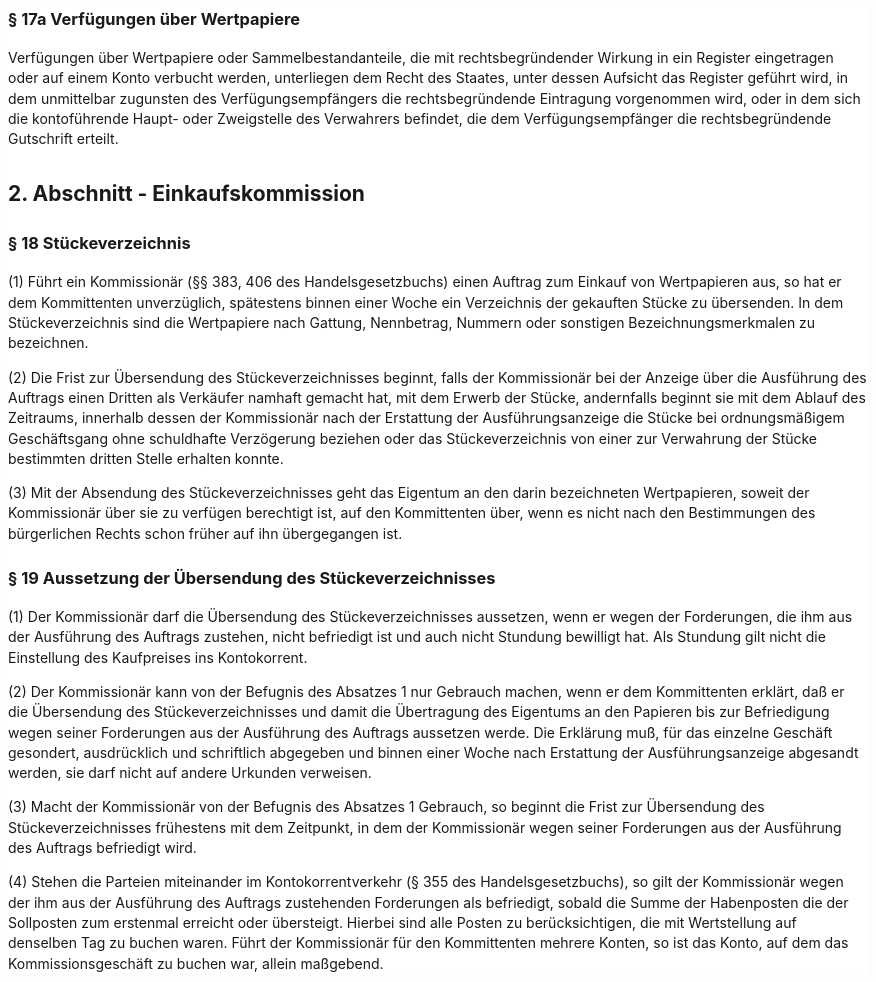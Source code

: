 
### § 17a Verfügungen über Wertpapiere

Verfügungen über Wertpapiere oder Sammelbestandanteile, die mit rechtsbegründender Wirkung in ein Register eingetragen oder auf einem Konto verbucht werden, unterliegen dem Recht des Staates, unter dessen Aufsicht das Register geführt wird, in dem unmittelbar zugunsten des Verfügungsempfängers die rechtsbegründende Eintragung vorgenommen wird, oder in dem sich die kontoführende Haupt- oder Zweigstelle des Verwahrers befindet, die dem Verfügungsempfänger die rechtsbegründende Gutschrift erteilt.


## 2. Abschnitt - Einkaufskommission



### § 18 Stückeverzeichnis

(1) Führt ein Kommissionär (§§ 383, 406 des Handelsgesetzbuchs) einen Auftrag zum Einkauf von Wertpapieren aus, so hat er dem Kommittenten unverzüglich, spätestens binnen einer Woche ein Verzeichnis der gekauften Stücke zu übersenden. In dem Stückeverzeichnis sind die Wertpapiere nach Gattung, Nennbetrag, Nummern oder sonstigen Bezeichnungsmerkmalen zu bezeichnen.

(2) Die Frist zur Übersendung des Stückeverzeichnisses beginnt, falls der Kommissionär bei der Anzeige über die Ausführung des Auftrags einen Dritten als Verkäufer namhaft gemacht hat, mit dem Erwerb der Stücke, andernfalls beginnt sie mit dem Ablauf des Zeitraums, innerhalb dessen der Kommissionär nach der Erstattung der Ausführungsanzeige die Stücke bei ordnungsmäßigem Geschäftsgang ohne schuldhafte Verzögerung beziehen oder das Stückeverzeichnis von einer zur Verwahrung der Stücke bestimmten dritten Stelle erhalten konnte.

(3) Mit der Absendung des Stückeverzeichnisses geht das Eigentum an den darin bezeichneten Wertpapieren, soweit der Kommissionär über sie zu verfügen berechtigt ist, auf den Kommittenten über, wenn es nicht nach den Bestimmungen des bürgerlichen Rechts schon früher auf ihn übergegangen ist.


### § 19 Aussetzung der Übersendung des Stückeverzeichnisses

(1) Der Kommissionär darf die Übersendung des Stückeverzeichnisses aussetzen, wenn er wegen der Forderungen, die ihm aus der Ausführung des Auftrags zustehen, nicht befriedigt ist und auch nicht Stundung bewilligt hat. Als Stundung gilt nicht die Einstellung des Kaufpreises ins Kontokorrent.

(2) Der Kommissionär kann von der Befugnis des Absatzes 1 nur Gebrauch machen, wenn er dem Kommittenten erklärt, daß er die Übersendung des Stückeverzeichnisses und damit die Übertragung des Eigentums an den Papieren bis zur Befriedigung wegen seiner Forderungen aus der Ausführung des Auftrags aussetzen werde. Die Erklärung muß, für das einzelne Geschäft gesondert, ausdrücklich und schriftlich abgegeben und binnen einer Woche nach Erstattung der Ausführungsanzeige abgesandt werden, sie darf nicht auf andere Urkunden verweisen.

(3) Macht der Kommissionär von der Befugnis des Absatzes 1 Gebrauch, so beginnt die Frist zur Übersendung des Stückeverzeichnisses frühestens mit dem Zeitpunkt, in dem der Kommissionär wegen seiner Forderungen aus der Ausführung des Auftrags befriedigt wird.

(4) Stehen die Parteien miteinander im Kontokorrentverkehr (§ 355 des Handelsgesetzbuchs), so gilt der Kommissionär wegen der ihm aus der Ausführung des Auftrags zustehenden Forderungen als befriedigt, sobald die Summe der Habenposten die der Sollposten zum erstenmal erreicht oder übersteigt. Hierbei sind alle Posten zu berücksichtigen, die mit Wertstellung auf denselben Tag zu buchen waren. Führt der Kommissionär für den Kommittenten mehrere Konten, so ist das Konto, auf dem das Kommissionsgeschäft zu buchen war, allein maßgebend.
